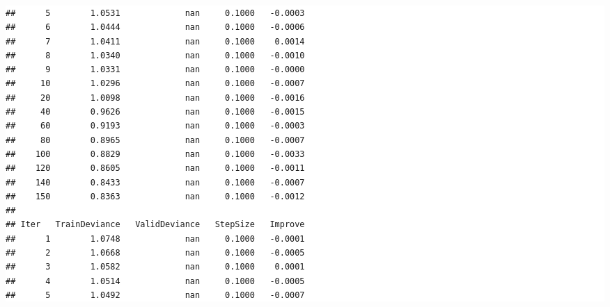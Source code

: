     ##      5        1.0531             nan     0.1000   -0.0003
    ##      6        1.0444             nan     0.1000   -0.0006
    ##      7        1.0411             nan     0.1000    0.0014
    ##      8        1.0340             nan     0.1000   -0.0010
    ##      9        1.0331             nan     0.1000   -0.0000
    ##     10        1.0296             nan     0.1000   -0.0007
    ##     20        1.0098             nan     0.1000   -0.0016
    ##     40        0.9626             nan     0.1000   -0.0015
    ##     60        0.9193             nan     0.1000   -0.0003
    ##     80        0.8965             nan     0.1000   -0.0007
    ##    100        0.8829             nan     0.1000   -0.0033
    ##    120        0.8605             nan     0.1000   -0.0011
    ##    140        0.8433             nan     0.1000   -0.0007
    ##    150        0.8363             nan     0.1000   -0.0012
    ## 
    ## Iter   TrainDeviance   ValidDeviance   StepSize   Improve
    ##      1        1.0748             nan     0.1000   -0.0001
    ##      2        1.0668             nan     0.1000   -0.0005
    ##      3        1.0582             nan     0.1000    0.0001
    ##      4        1.0514             nan     0.1000   -0.0005
    ##      5        1.0492             nan     0.1000   -0.0007